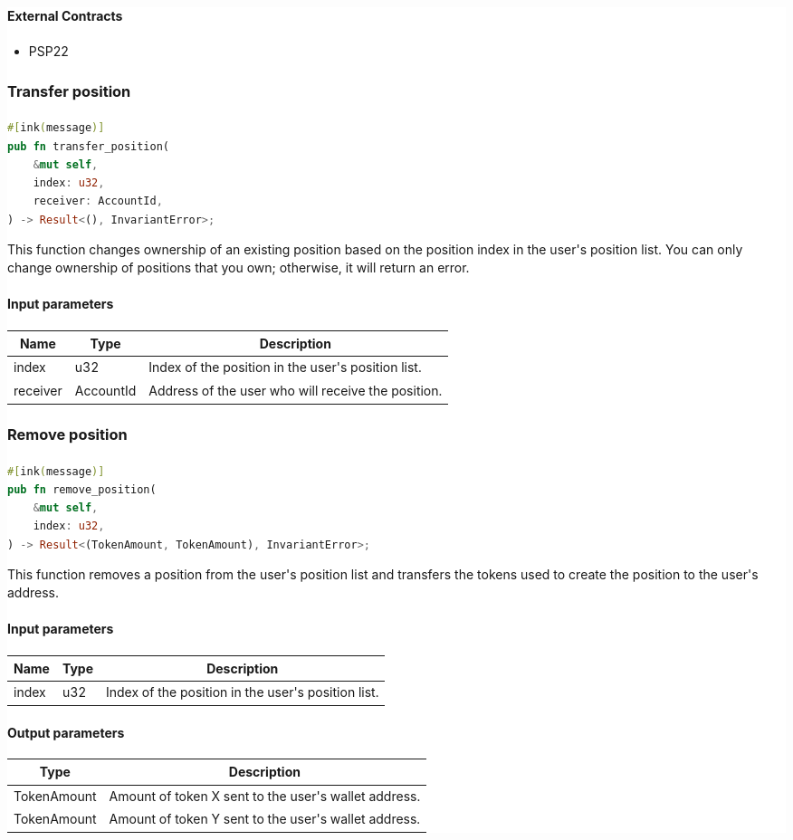 #### External Contracts

- PSP22

### Transfer position

```rust
#[ink(message)]
pub fn transfer_position(
    &mut self,
    index: u32,
    receiver: AccountId,
) -> Result<(), InvariantError>;
```

This function changes ownership of an existing position based on the position index in the user's position list. You can only change ownership of positions that you own; otherwise, it will return an error.

#### Input parameters

| Name     | Type      | Description                                        |
| -------- | --------- | -------------------------------------------------- |
| index    | u32       | Index of the position in the user's position list. |
| receiver | AccountId | Address of the user who will receive the position. |

### Remove position

```rust
#[ink(message)]
pub fn remove_position(
    &mut self,
    index: u32,
) -> Result<(TokenAmount, TokenAmount), InvariantError>;
```

This function removes a position from the user's position list and transfers the tokens used to create the position to the user's address.

#### Input parameters

| Name  | Type | Description                                        |
| ----- | ---- | -------------------------------------------------- |
| index | u32  | Index of the position in the user's position list. |

#### Output parameters

| Type        | Description                                          |
| ----------- | ---------------------------------------------------- |
| TokenAmount | Amount of token X sent to the user's wallet address. |
| TokenAmount | Amount of token Y sent to the user's wallet address. |
